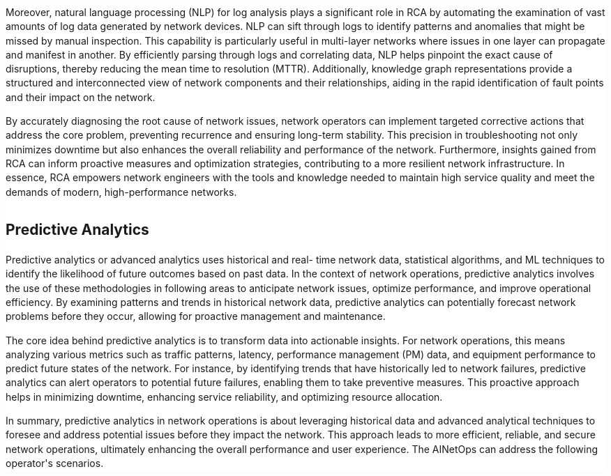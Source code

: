    Moreover, natural language processing (NLP) for log analysis plays a
   significant role in RCA by automating the examination of vast amounts
   of log data generated by network devices.  NLP can sift through logs
   to identify patterns and anomalies that might be missed by manual
   inspection.  This capability is particularly useful in multi-layer
   networks where issues in one layer can propagate and manifest in
   another.  By efficiently parsing through logs and correlating data,
   NLP helps pinpoint the exact cause of disruptions, thereby reducing
   the mean time to resolution (MTTR).  Additionally, knowledge graph
   representations provide a structured and interconnected view of
   network components and their relationships, aiding in the rapid
   identification of fault points and their impact on the network.

   By accurately diagnosing the root cause of network issues, network
   operators can implement targeted corrective actions that address the
   core problem, preventing recurrence and ensuring long-term stability.
   This precision in troubleshooting not only minimizes downtime but
   also enhances the overall reliability and performance of the network.
   Furthermore, insights gained from RCA can inform proactive measures
   and optimization strategies, contributing to a more resilient network
   infrastructure.  In essence, RCA empowers network engineers with the
   tools and knowledge needed to maintain high service quality and meet
   the demands of modern, high-performance networks.

## Predictive Analytics

   Predictive analytics or advanced analytics uses historical and real-
   time network data, statistical algorithms, and ML techniques to
   identify the likelihood of future outcomes based on past data.  In
   the context of network operations, predictive analytics involves the
   use of these methodologies in following areas to anticipate network
   issues, optimize performance, and improve operational efficiency.  By
   examining patterns and trends in historical network data, predictive
   analytics can potentially forecast network problems before they
   occur, allowing for proactive management and maintenance.

   The core idea behind predictive analytics is to transform data into
   actionable insights.  For network operations, this means analyzing
   various metrics such as traffic patterns, latency, performance
   management (PM) data, and equipment performance to predict future
   states of the network.  For instance, by identifying trends that have
   historically led to network failures, predictive analytics can alert
   operators to potential future failures, enabling them to take
   preventive measures.  This proactive approach helps in minimizing
   downtime, enhancing service reliability, and optimizing resource
   allocation.

   In summary, predictive analytics in network operations is about
   leveraging historical data and advanced analytical techniques to
   foresee and address potential issues before they impact the network.
   This approach leads to more efficient, reliable, and secure network
   operations, ultimately enhancing the overall performance and user
   experience.  The AINetOps can address the following operator's
   scenarios.
